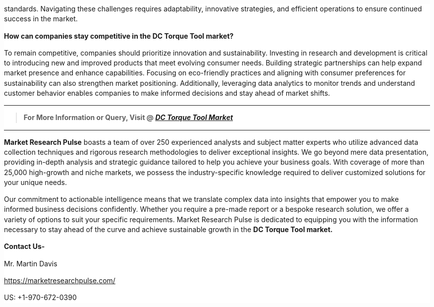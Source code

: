 standards. Navigating these challenges requires adaptability, innovative strategies, and efficient operations to ensure continued success in the market.</p><p><strong>How can companies stay competitive in the DC Torque Tool market?</strong></p><p>To remain competitive, companies should prioritize innovation and sustainability. Investing in research and development is critical to introducing new and improved products that meet evolving consumer needs. Building strategic partnerships can help expand market presence and enhance capabilities. Focusing on eco-friendly practices and aligning with consumer preferences for sustainability can also strengthen market positioning. Additionally, leveraging data analytics to monitor trends and understand customer behavior enables companies to make informed decisions and stay ahead of market shifts.</p><hr /><blockquote><p><strong>For More Information or Query, Visit @&nbsp;<em><a href="https://marketresearchpulse.com/report/1338/dc-torque-tool-market?utm_source=Linkedin&utm_medium=0117">DC Torque Tool Market</a></em></strong></p></blockquote><hr /><p><strong>Market Research Pulse</strong> boasts a team of over 250 experienced analysts and subject matter experts who utilize advanced data collection techniques and rigorous research methodologies to deliver exceptional insights. We go beyond mere data presentation, providing in-depth analysis and strategic guidance tailored to help you achieve your business goals. With coverage of more than 25,000 high-growth and niche markets, we possess the industry-specific knowledge required to deliver customized solutions for your unique needs.</p><p>Our commitment to actionable intelligence means that we translate complex data into insights that empower you to make informed business decisions confidently. Whether you require a pre-made report or a bespoke research solution, we offer a variety of options to suit your specific requirements. Market Research Pulse is dedicated to equipping you with the information necessary to stay ahead of the curve and achieve sustainable growth in the <strong>DC Torque Tool market.</strong></p><p><strong>Contact Us-</strong></p><p>Mr. Martin Davis</p><p>https://marketresearchpulse.com/</p><p>US: +1-970-672-0390</p>

